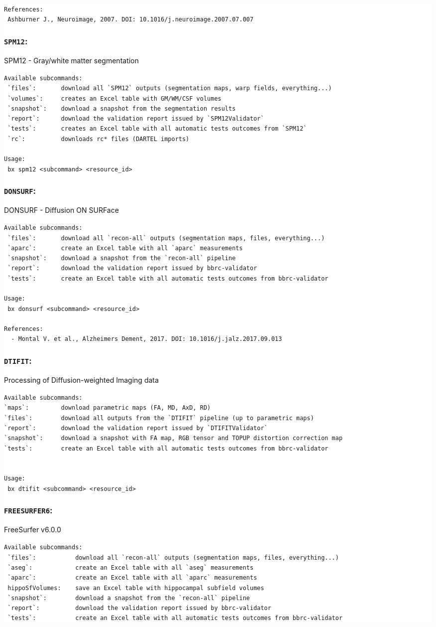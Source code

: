     References:
     Ashburner J., Neuroimage, 2007. DOI: 10.1016/j.neuroimage.2007.07.007
    
### **`SPM12`**:

SPM12 - Gray/white matter segmentation

    Available subcommands:
     `files`:		download all `SPM12` outputs (segmentation maps, warp fields, everything...)
     `volumes`:		creates an Excel table with GM/WM/CSF volumes
     `snapshot`:	download a snapshot from the segmentation results
     `report`:		download the validation report issued by `SPM12Validator`
     `tests`:		creates an Excel table with all automatic tests outcomes from `SPM12`
     `rc`:			downloads rc* files (DARTEL imports)

    Usage:
     bx spm12 <subcommand> <resource_id>
    
### **`DONSURF`**:

DONSURF - Diffusion ON SURFace

    Available subcommands:
     `files`:		download all `recon-all` outputs (segmentation maps, files, everything...)
     `aparc`:		create an Excel table with all `aparc` measurements
     `snapshot`:	download a snapshot from the `recon-all` pipeline
     `report`:		download the validation report issued by bbrc-validator
     `tests`:		create an Excel table with all automatic tests outcomes from bbrc-validator

    Usage:
     bx donsurf <subcommand> <resource_id>

    References:
      - Montal V. et al., Alzheimers Dement, 2017. DOI: 10.1016/j.jalz.2017.09.013
    
### **`DTIFIT`**:

Processing of Diffusion-weighted Imaging data

    Available subcommands:
    `maps`:			download parametric maps (FA, MD, AxD, RD)
    `files`:		download all outputs from the `DTIFIT` pipeline (up to parametric maps)
    `report`:		download the validation report issued by `DTIFITValidator`
    `snapshot`:		download a snapshot with FA map, RGB tensor and TOPUP distortion correction map
    `tests`:		create an Excel table with all automatic tests outcomes from bbrc-validator


    Usage:
     bx dtifit <subcommand> <resource_id>

### **`FREESURFER6`**:

FreeSurfer v6.0.0

    Available subcommands:
     `files`:			download all `recon-all` outputs (segmentation maps, files, everything...)
     `aseg`:			create an Excel table with all `aseg` measurements
     `aparc`:			create an Excel table with all `aparc` measurements
     hippoSfVolumes:	save an Excel table with hippocampal subfield volumes
     `snapshot`:		download a snapshot from the `recon-all` pipeline
     `report`:			download the validation report issued by bbrc-validator
     `tests`:			create an Excel table with all automatic tests outcomes from bbrc-validator
